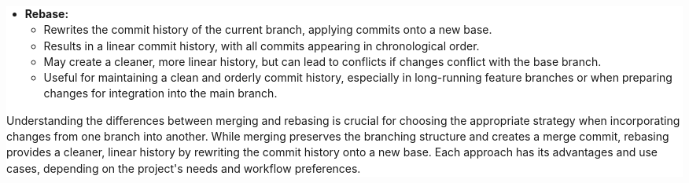 - **Rebase:**
  - Rewrites the commit history of the current branch, applying commits onto a new base.
  - Results in a linear commit history, with all commits appearing in chronological order.
  - May create a cleaner, more linear history, but can lead to conflicts if changes conflict with the base branch.
  - Useful for maintaining a clean and orderly commit history, especially in long-running feature branches or when preparing changes for integration into the main branch.

Understanding the differences between merging and rebasing is crucial for choosing the appropriate strategy when incorporating changes from one branch into another. While merging preserves the branching structure and creates a merge commit, rebasing provides a cleaner, linear history by rewriting the commit history onto a new base. Each approach has its advantages and use cases, depending on the project's needs and workflow preferences.